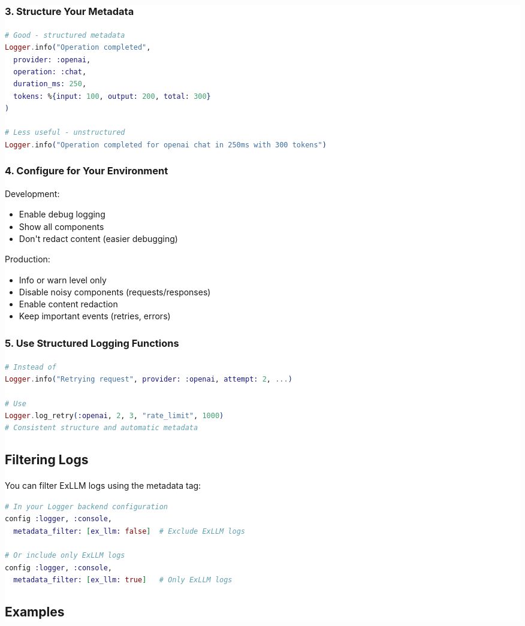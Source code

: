 ### 3. Structure Your Metadata

```elixir
# Good - structured metadata
Logger.info("Operation completed",
  provider: :openai,
  operation: :chat,
  duration_ms: 250,
  tokens: %{input: 100, output: 200, total: 300}
)

# Less useful - unstructured
Logger.info("Operation completed for openai chat in 250ms with 300 tokens")
```

### 4. Configure for Your Environment

Development:
- Enable debug logging
- Show all components
- Don't redact content (easier debugging)

Production:
- Info or warn level only
- Disable noisy components (requests/responses)
- Enable content redaction
- Keep important events (retries, errors)

### 5. Use Structured Logging Functions

```elixir
# Instead of
Logger.info("Retrying request", provider: :openai, attempt: 2, ...)

# Use
Logger.log_retry(:openai, 2, 3, "rate_limit", 1000)
# Consistent structure and automatic metadata
```

## Filtering Logs

You can filter ExLLM logs using the metadata tag:

```elixir
# In your Logger backend configuration
config :logger, :console,
  metadata_filter: [ex_llm: false]  # Exclude ExLLM logs

# Or include only ExLLM logs
config :logger, :console,
  metadata_filter: [ex_llm: true]   # Only ExLLM logs
```

## Examples
